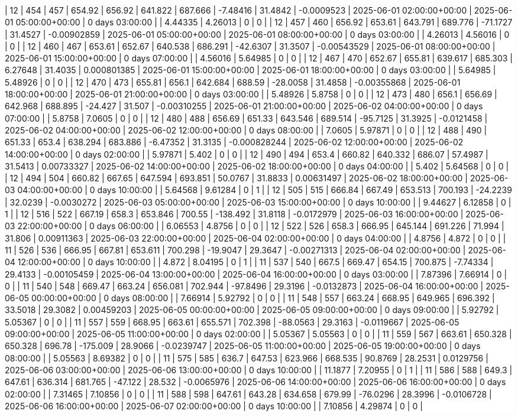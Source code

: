 |     12 |        454 |       457 |       654.92 |     656.92  | 641.822 | 687.666 |   -7.48416 |      31.4842 | -0.0009523   | 2025-06-01 02:00:00+00:00 | 2025-06-01 05:00:00+00:00 | 0 days 03:00:00 |       |        4.44335 |       4.26013 |         0 |        0 |
|     12 |        457 |       460 |       656.92 |     653.61  | 643.791 | 689.776 |  -71.1727  |      31.4527 | -0.00902859  | 2025-06-01 05:00:00+00:00 | 2025-06-01 08:00:00+00:00 | 0 days 03:00:00 |       |        4.26013 |       4.56016 |         0 |        0 |
|     12 |        460 |       467 |       653.61 |     652.67  | 640.538 | 686.291 |  -42.6307  |      31.3507 | -0.00543529  | 2025-06-01 08:00:00+00:00 | 2025-06-01 15:00:00+00:00 | 0 days 07:00:00 |       |        4.56016 |       5.64985 |         0 |        0 |
|     12 |        467 |       470 |       652.67 |     655.81  | 639.617 | 685.303 |    6.27648 |      31.4035 |  0.000801385 | 2025-06-01 15:00:00+00:00 | 2025-06-01 18:00:00+00:00 | 0 days 03:00:00 |       |        5.64985 |       5.48926 |         0 |        0 |
|     12 |        470 |       473 |       655.81 |     656.1   | 642.684 | 688.59  |  -28.0058  |      31.4858 | -0.00355868  | 2025-06-01 18:00:00+00:00 | 2025-06-01 21:00:00+00:00 | 0 days 03:00:00 |       |        5.48926 |       5.8758  |         0 |        0 |
|     12 |        473 |       480 |       656.1  |     656.69  | 642.968 | 688.895 |  -24.427   |      31.507  | -0.00310255  | 2025-06-01 21:00:00+00:00 | 2025-06-02 04:00:00+00:00 | 0 days 07:00:00 |       |        5.8758  |       7.0605  |         0 |        0 |
|     12 |        480 |       488 |       656.69 |     651.33  | 643.546 | 689.514 |  -95.7125  |      31.3925 | -0.0121458   | 2025-06-02 04:00:00+00:00 | 2025-06-02 12:00:00+00:00 | 0 days 08:00:00 |       |        7.0605  |       5.97871 |         0 |        0 |
|     12 |        488 |       490 |       651.33 |     653.4   | 638.294 | 683.886 |   -6.47352 |      31.3135 | -0.000828244 | 2025-06-02 12:00:00+00:00 | 2025-06-02 14:00:00+00:00 | 0 days 02:00:00 |       |        5.97871 |       5.402   |         0 |        0 |
|     12 |        490 |       494 |       653.4  |     660.82  | 640.332 | 686.07  |   57.4987  |      31.5413 |  0.00733327  | 2025-06-02 14:00:00+00:00 | 2025-06-02 18:00:00+00:00 | 0 days 04:00:00 |       |        5.402   |       5.64568 |         0 |        0 |
|     12 |        494 |       504 |       660.82 |     667.65  | 647.594 | 693.851 |   50.0767  |      31.8833 |  0.00631497  | 2025-06-02 18:00:00+00:00 | 2025-06-03 04:00:00+00:00 | 0 days 10:00:00 |       |        5.64568 |       9.61284 |         0 |        1 |
|     12 |        505 |       515 |       666.84 |     667.49  | 653.513 | 700.193 |  -24.2239  |      32.0239 | -0.0030272   | 2025-06-03 05:00:00+00:00 | 2025-06-03 15:00:00+00:00 | 0 days 10:00:00 |       |        9.44627 |       6.12858 |         0 |        1 |
|     12 |        516 |       522 |       667.19 |     658.3   | 653.846 | 700.55  | -138.492   |      31.8118 | -0.0172979   | 2025-06-03 16:00:00+00:00 | 2025-06-03 22:00:00+00:00 | 0 days 06:00:00 |       |        6.06553 |       4.8756  |         0 |        0 |
|     12 |        522 |       526 |       658.3  |     666.95  | 645.144 | 691.226 |   71.994   |      31.806  |  0.00911363  | 2025-06-03 22:00:00+00:00 | 2025-06-04 02:00:00+00:00 | 0 days 04:00:00 |       |        4.8756  |       4.872   |         0 |        0 |
|     11 |        526 |       536 |       666.95 |     667.81  | 653.611 | 700.298 |  -19.9047  |      29.3647 | -0.00271313  | 2025-06-04 02:00:00+00:00 | 2025-06-04 12:00:00+00:00 | 0 days 10:00:00 |       |        4.872   |       8.04195 |         0 |        1 |
|     11 |        537 |       540 |       667.5  |     669.47  | 654.15  | 700.875 |   -7.74334 |      29.4133 | -0.00105459  | 2025-06-04 13:00:00+00:00 | 2025-06-04 16:00:00+00:00 | 0 days 03:00:00 |       |        7.87396 |       7.66914 |         0 |        0 |
|     11 |        540 |       548 |       669.47 |     663.24  | 656.081 | 702.944 |  -97.8496  |      29.3196 | -0.0132873   | 2025-06-04 16:00:00+00:00 | 2025-06-05 00:00:00+00:00 | 0 days 08:00:00 |       |        7.66914 |       5.92792 |         0 |        0 |
|     11 |        548 |       557 |       663.24 |     668.95  | 649.965 | 696.392 |   33.5018  |      29.3082 |  0.00459203  | 2025-06-05 00:00:00+00:00 | 2025-06-05 09:00:00+00:00 | 0 days 09:00:00 |       |        5.92792 |       5.05367 |         0 |        0 |
|     11 |        557 |       559 |       668.95 |     663.61  | 655.571 | 702.398 |  -88.0563  |      29.3163 | -0.0119667   | 2025-06-05 09:00:00+00:00 | 2025-06-05 11:00:00+00:00 | 0 days 02:00:00 |       |        5.05367 |       5.05563 |         0 |        0 |
|     11 |        559 |       567 |       663.61 |     650.328 | 650.328 | 696.78  | -175.009   |      28.9066 | -0.0239747   | 2025-06-05 11:00:00+00:00 | 2025-06-05 19:00:00+00:00 | 0 days 08:00:00 |       |        5.05563 |       8.69382 |         0 |        0 |
|     11 |        575 |       585 |       636.7  |     647.53  | 623.966 | 668.535 |   90.8769  |      28.2531 |  0.0129756   | 2025-06-06 03:00:00+00:00 | 2025-06-06 13:00:00+00:00 | 0 days 10:00:00 |       |       11.1877  |       7.20955 |         0 |        1 |
|     11 |        586 |       588 |       649.3  |     647.61  | 636.314 | 681.765 |  -47.122   |      28.532  | -0.0065976   | 2025-06-06 14:00:00+00:00 | 2025-06-06 16:00:00+00:00 | 0 days 02:00:00 |       |        7.31465 |       7.10856 |         0 |        0 |
|     11 |        588 |       598 |       647.61 |     643.28  | 634.658 | 679.99  |  -76.0296  |      28.3996 | -0.0106728   | 2025-06-06 16:00:00+00:00 | 2025-06-07 02:00:00+00:00 | 0 days 10:00:00 |       |        7.10856 |       4.29874 |         0 |        0 |